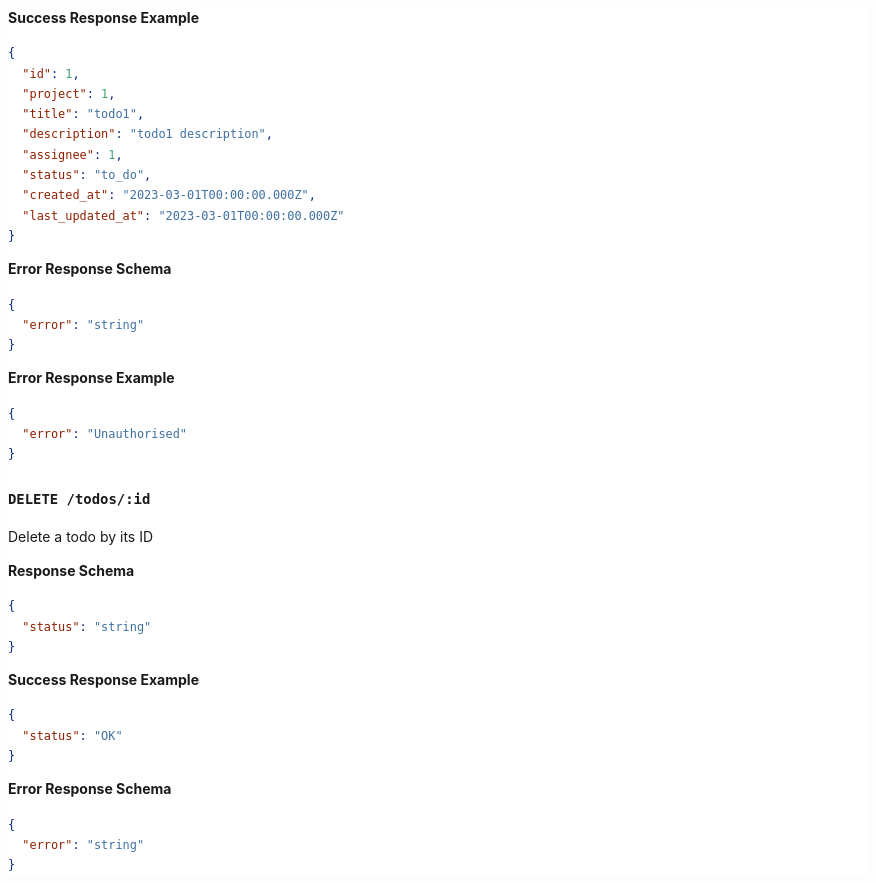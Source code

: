 **Success Response Example**

```json
{
  "id": 1,
  "project": 1,
  "title": "todo1",
  "description": "todo1 description",
  "assignee": 1,
  "status": "to_do",
  "created_at": "2023-03-01T00:00:00.000Z",
  "last_updated_at": "2023-03-01T00:00:00.000Z"
}
```

**Error Response Schema**

```json
{
  "error": "string"
}
```

**Error Response Example**

```json
{
  "error": "Unauthorised"
}
```

### `DELETE /todos/:id`

Delete a todo by its ID

**Response Schema**

```json
{
  "status": "string"
}
```

**Success Response Example**

```json
{
  "status": "OK"
}
```

**Error Response Schema**

```json
{
  "error": "string"
}
```
